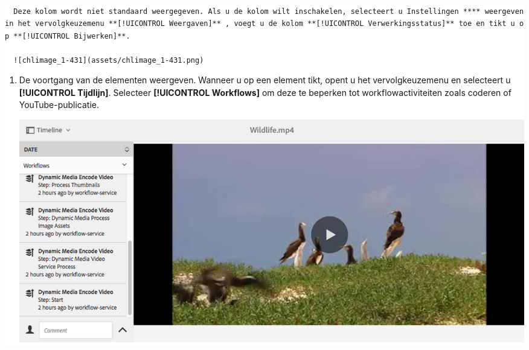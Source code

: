       Deze kolom wordt niet standaard weergegeven. Als u de kolom wilt inschakelen, selecteert u Instellingen **** weergeven in het vervolgkeuzemenu **[!UICONTROL Weergaven]** , voegt u de kolom **[!UICONTROL Verwerkingsstatus]** toe en tikt u op **[!UICONTROL Bijwerken]**.

      ![chlimage_1-431](assets/chlimage_1-431.png)

1. De voortgang van de elementen weergeven. Wanneer u op een element tikt, opent u het vervolgkeuzemenu en selecteert u **[!UICONTROL Tijdlijn]**. Selecteer **[!UICONTROL Workflows]** om deze te beperken tot workflowactiviteiten zoals coderen of YouTube-publicatie.

   ![chlimage_1-432](assets/chlimage_1-432.png)
